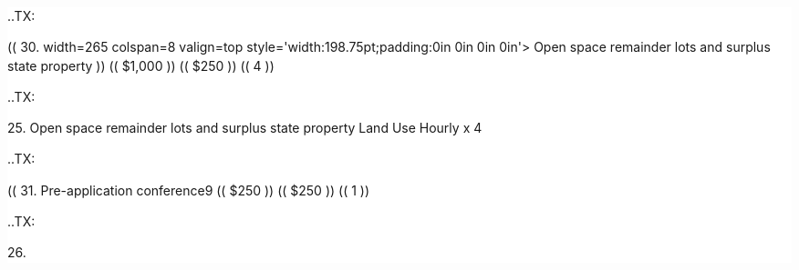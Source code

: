 ..TX:

<tr><td>(( 30.

</td>

<td> width=265 colspan=8 valign=top style='width:198.75pt;padding:0in 0in 0in 0in'> Open space remainder lots and surplus state property ))

</td>

<td>(( $1,000 ))

</td>

<td>(( $250 ))

</td>

<td>(( 4 ))

</td></tr>

..TX:

<tr><td>25.

</td>

<td>Open space remainder lots and surplus state property

</td>

<td>Land Use Hourly x 4

</td></tr>

..TX:

<tr><td>(( 31.

</td>

<td>Pre-application conference9

</td>

<td>(( $250 ))

</td>

<td>(( $250 ))

</td>

<td>(( 1 ))

</td></tr>

..TX:

<tr><td>26.

</td>
